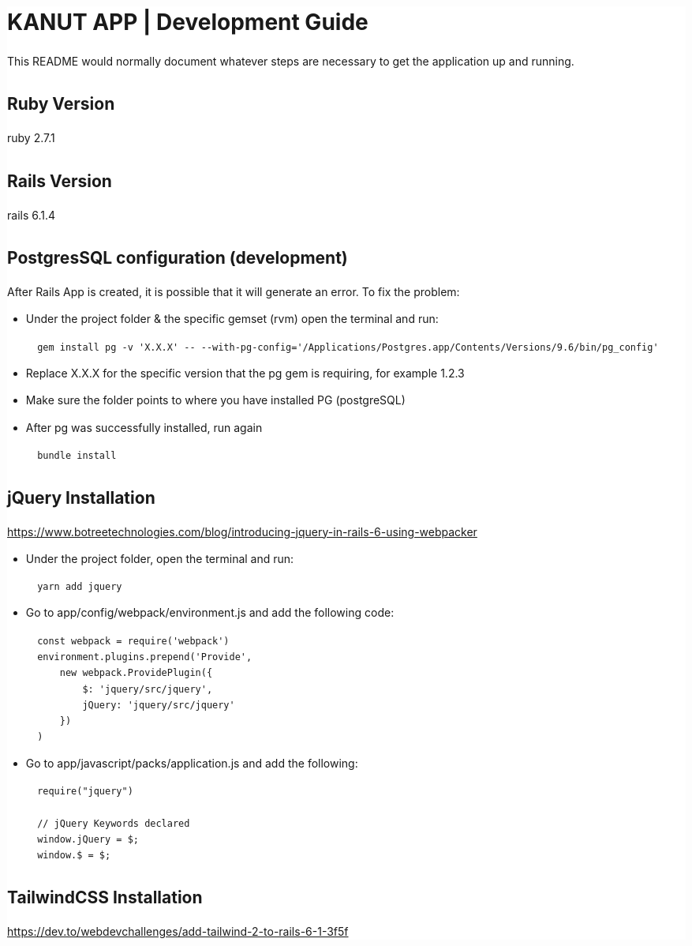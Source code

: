 # KANUT APP | Development Guide

This README would normally document whatever steps are necessary to get the
application up and running.


## Ruby Version
ruby 2.7.1

## Rails Version
rails 6.1.4

## PostgresSQL configuration (development)
After Rails App is created, it is possible that it will generate an error.
To fix the problem:

* Under the project folder & the specific gemset (rvm) open the terminal and run:

        gem install pg -v 'X.X.X' -- --with-pg-config='/Applications/Postgres.app/Contents/Versions/9.6/bin/pg_config'
* Replace X.X.X for the specific version that the pg gem is requiring, for example 1.2.3
* Make sure the folder points to where you have installed PG (postgreSQL)
* After pg was successfully installed, run again

        bundle install

## jQuery Installation
https://www.botreetechnologies.com/blog/introducing-jquery-in-rails-6-using-webpacker
* Under the project folder, open the terminal and run:

        yarn add jquery
* Go to app/config/webpack/environment.js and add the following code:

        const webpack = require('webpack')
        environment.plugins.prepend('Provide',
            new webpack.ProvidePlugin({
                $: 'jquery/src/jquery',
                jQuery: 'jquery/src/jquery'
            })
        )

* Go to app/javascript/packs/application.js and add the following:

        require("jquery")
        
        // jQuery Keywords declared
        window.jQuery = $;
        window.$ = $;

## TailwindCSS Installation
https://dev.to/webdevchallenges/add-tailwind-2-to-rails-6-1-3f5f
